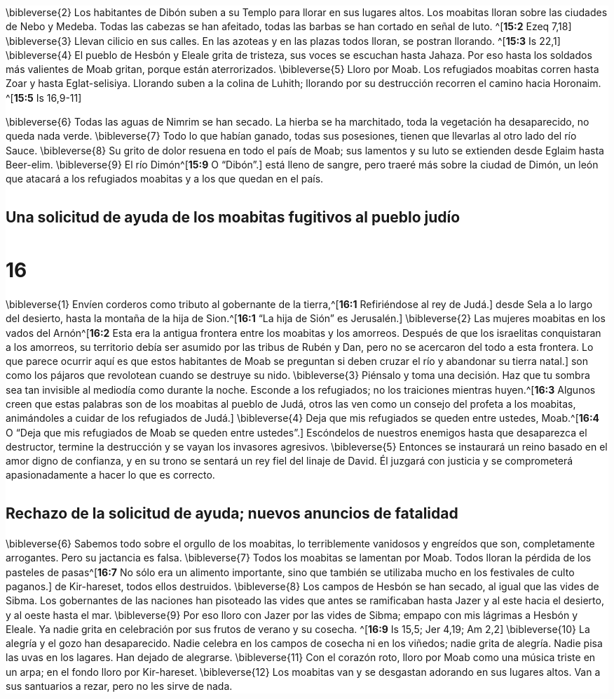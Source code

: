 \bibleverse{2} Los habitantes de Dibón suben a su Templo para llorar en sus lugares altos. Los moabitas lloran sobre las ciudades de Nebo y Medeba. Todas las cabezas se han afeitado, todas las barbas se han cortado en señal de luto. ^[**15:2** Ezeq 7,18] \bibleverse{3} Llevan cilicio en sus calles. En las azoteas y en las plazas todos lloran, se postran llorando. ^[**15:3** Is 22,1] \bibleverse{4} El pueblo de Hesbón y Eleale grita de tristeza, sus voces se escuchan hasta Jahaza. Por eso hasta los soldados más valientes de Moab gritan, porque están aterrorizados. \bibleverse{5} Lloro por Moab. Los refugiados moabitas corren hasta Zoar y hasta Eglat-selisiya. Llorando suben a la colina de Luhith; llorando por su destrucción recorren el camino hacia Horonaim. ^[**15:5** Is 16,9-11] 
  

\bibleverse{6} Todas las aguas de Nimrim se han secado. La hierba se ha marchitado, toda la vegetación ha desaparecido, no queda nada verde. \bibleverse{7} Todo lo que habían ganado, todas sus posesiones, tienen que llevarlas al otro lado del río Sauce. \bibleverse{8} Su grito de dolor resuena en todo el país de Moab; sus lamentos y su luto se extienden desde Eglaim hasta Beer-elim. \bibleverse{9} El río Dimón^[**15:9** O “Dibón”.] está lleno de sangre, pero traeré más sobre la ciudad de Dimón, un león que atacará a los refugiados moabitas y a los que quedan en el país.


## Una solicitud de ayuda de los moabitas fugitivos al pueblo judío
# 16 
\bibleverse{1} Envíen corderos como tributo al gobernante de la tierra,^[**16:1** Refiriéndose al rey de Judá.] desde Sela a lo largo del desierto, hasta la montaña de la hija de Sion.^[**16:1** “La hija de Sión” es Jerusalén.] \bibleverse{2} Las mujeres moabitas en los vados del Arnón^[**16:2** Esta era la antigua frontera entre los moabitas y los amorreos. Después de que los israelitas conquistaran a los amorreos, su territorio debía ser asumido por las tribus de Rubén y Dan, pero no se acercaron del todo a esta frontera. Lo que parece ocurrir aquí es que estos habitantes de Moab se preguntan si deben cruzar el río y abandonar su tierra natal.] son como los pájaros que revolotean cuando se destruye su nido. \bibleverse{3} Piénsalo y toma una decisión. Haz que tu sombra sea tan invisible al mediodía como durante la noche. Esconde a los refugiados; no los traiciones mientras huyen.^[**16:3** Algunos creen que estas palabras son de los moabitas al pueblo de Judá, otros las ven como un consejo del profeta a los moabitas, animándoles a cuidar de los refugiados de Judá.] \bibleverse{4} Deja que mis refugiados se queden entre ustedes, Moab.^[**16:4** O “Deja que mis refugiados de Moab se queden entre ustedes”.] Escóndelos de nuestros enemigos hasta que desaparezca el destructor, termine la destrucción y se vayan los invasores agresivos. \bibleverse{5} Entonces se instaurará un reino basado en el amor digno de confianza, y en su trono se sentará un rey fiel del linaje de David. Él juzgará con justicia y se comprometerá apasionadamente a hacer lo que es correcto. 
    

## Rechazo de la solicitud de ayuda; nuevos anuncios de fatalidad
\bibleverse{6} Sabemos todo sobre el orgullo de los moabitas, lo terriblemente vanidosos y engreídos que son, completamente arrogantes. Pero su jactancia es falsa. \bibleverse{7} Todos los moabitas se lamentan por Moab. Todos lloran la pérdida de los pasteles de pasas^[**16:7** No sólo era un alimento importante, sino que también se utilizaba mucho en los festivales de culto paganos.] de Kir-hareset, todos ellos destruidos. \bibleverse{8} Los campos de Hesbón se han secado, al igual que las vides de Sibma. Los gobernantes de las naciones han pisoteado las vides que antes se ramificaban hasta Jazer y al este hacia el desierto, y al oeste hasta el mar. \bibleverse{9} Por eso lloro con Jazer por las vides de Sibma; empapo con mis lágrimas a Hesbón y Eleale. Ya nadie grita en celebración por sus frutos de verano y su cosecha. ^[**16:9** Is 15,5; Jer 4,19; Am 2,2] \bibleverse{10} La alegría y el gozo han desaparecido. Nadie celebra en los campos de cosecha ni en los viñedos; nadie grita de alegría. Nadie pisa las uvas en los lagares. Han dejado de alegrarse. \bibleverse{11} Con el corazón roto, lloro por Moab como una música triste en un arpa; en el fondo lloro por Kir-hareset. \bibleverse{12} Los moabitas van y se desgastan adorando en sus lugares altos. Van a sus santuarios a rezar, pero no les sirve de nada. 
 